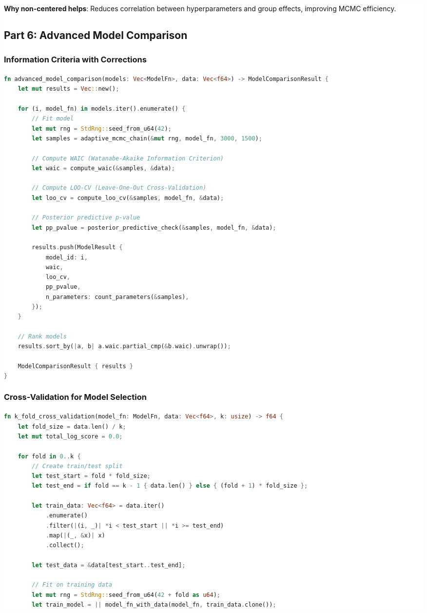 **Why non-centered helps**: Reduces correlation between hyperparameters and group effects, improving MCMC efficiency.

## Part 6: Advanced Model Comparison

### Information Criteria with Corrections

```rust
fn advanced_model_comparison(models: Vec<ModelFn>, data: Vec<f64>) -> ModelComparisonResult {
    let mut results = Vec::new();
    
    for (i, model_fn) in models.iter().enumerate() {
        // Fit model
        let mut rng = StdRng::seed_from_u64(42);
        let samples = adaptive_mcmc_chain(&mut rng, model_fn, 3000, 1500);
        
        // Compute WAIC (Watanabe-Akaike Information Criterion)
        let waic = compute_waic(&samples, &data);
        
        // Compute LOO-CV (Leave-One-Out Cross-Validation)
        let loo_cv = compute_loo_cv(&samples, model_fn, &data);
        
        // Posterior predictive p-value
        let pp_pvalue = posterior_predictive_check(&samples, model_fn, &data);
        
        results.push(ModelResult {
            model_id: i,
            waic,
            loo_cv,
            pp_pvalue,
            n_parameters: count_parameters(&samples),
        });
    }
    
    // Rank models
    results.sort_by(|a, b| a.waic.partial_cmp(&b.waic).unwrap());
    
    ModelComparisonResult { results }
}
```

### Cross-Validation for Model Selection

```rust
fn k_fold_cross_validation(model_fn: ModelFn, data: Vec<f64>, k: usize) -> f64 {
    let fold_size = data.len() / k;
    let mut total_log_score = 0.0;
    
    for fold in 0..k {
        // Create train/test split
        let test_start = fold * fold_size;
        let test_end = if fold == k - 1 { data.len() } else { (fold + 1) * fold_size };
        
        let train_data: Vec<f64> = data.iter()
            .enumerate()
            .filter(|(i, _)| *i < test_start || *i >= test_end)
            .map(|(_, &x)| x)
            .collect();
        
        let test_data = &data[test_start..test_end];
        
        // Fit on training data
        let mut rng = StdRng::seed_from_u64(42 + fold as u64);
        let train_model = || model_fn_with_data(model_fn, train_data.clone());
```